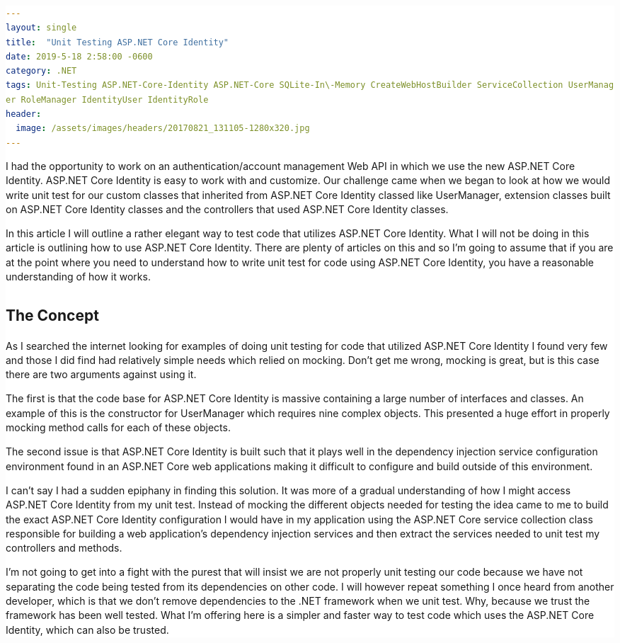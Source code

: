 ```yaml
---
layout: single
title:  "Unit Testing ASP.NET Core Identity"
date: 2019-5-18 2:58:00 -0600
category: .NET
tags: Unit-Testing ASP.NET-Core-Identity ASP.NET-Core SQLite-In\-Memory CreateWebHostBuilder ServiceCollection UserManager RoleManager IdentityUser IdentityRole
header:
  image: /assets/images/headers/20170821_131105-1280x320.jpg
---
```


I had the opportunity to work on an authentication/account management Web API in which we use the new ASP.NET Core Identity.  ASP.NET Core Identity is easy to work with and customize.  Our challenge came when we began to look at how we would write unit test for our custom classes that inherited from ASP.NET Core Identity classed like UserManager, extension classes built on ASP.NET Core Identity classes and the controllers that used ASP.NET Core Identity classes.

In this article I will outline a rather elegant way to test code that utilizes ASP.NET Core Identity.  What I will not be doing in this article is outlining how to use ASP.NET Core Identity.  There are plenty of articles on this and so I’m going to assume that if you are at the point where you need to understand how to write unit test for code using ASP.NET Core Identity, you have a reasonable understanding of how it works.

## The Concept

As I searched the internet looking for examples of doing unit testing for code that utilized ASP.NET Core Identity I found very few and those I did find had relatively simple needs which relied on mocking.  Don’t get me wrong, mocking is great, but is this case there are two arguments against using it.

The first is that the code base for ASP.NET Core Identity is massive containing a large number of interfaces and classes.  An example of this is the constructor for UserManager which requires nine complex objects.  This presented a huge effort in properly mocking method calls for each of these objects. 

The second issue is that ASP.NET Core Identity is built such that it plays well in the dependency injection service configuration environment found in an ASP.NET Core web applications making it difficult to configure and build outside of this environment.

I can’t say I had a sudden epiphany in finding this solution. It was more of a gradual understanding of how I might access ASP.NET Core Identity from my unit test.  Instead of mocking the different objects needed for testing the idea came to me to build the exact ASP.NET Core Identity configuration I would have in my application using the ASP.NET Core service collection class responsible for building a web application’s dependency injection services and then extract the services needed to unit test my controllers and methods.

I’m not going to get into a fight with the purest that will insist we are not properly unit testing our code because we have not separating the code being tested from its dependencies on other code.  I will however repeat something I once heard from another developer, which is that we don’t remove dependencies to the .NET framework when we unit test.  Why, because we trust the framework has been well tested.  What I’m offering here is a simpler and faster way to test code which uses the ASP.NET Core Identity, which can also be trusted.
